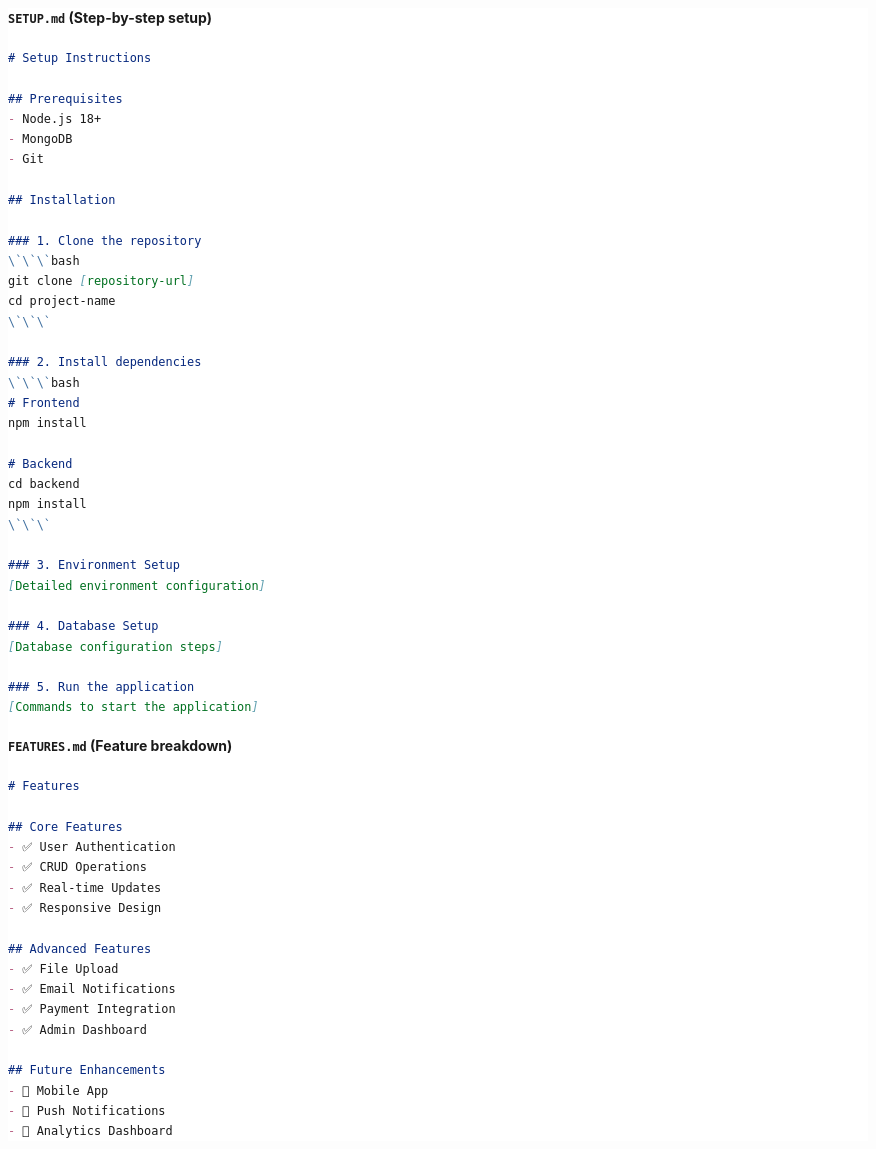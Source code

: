#### `SETUP.md` (Step-by-step setup)
```markdown
# Setup Instructions

## Prerequisites
- Node.js 18+
- MongoDB
- Git

## Installation

### 1. Clone the repository
\`\`\`bash
git clone [repository-url]
cd project-name
\`\`\`

### 2. Install dependencies
\`\`\`bash
# Frontend
npm install

# Backend
cd backend
npm install
\`\`\`

### 3. Environment Setup
[Detailed environment configuration]

### 4. Database Setup
[Database configuration steps]

### 5. Run the application
[Commands to start the application]
```

#### `FEATURES.md` (Feature breakdown)
```markdown
# Features

## Core Features
- ✅ User Authentication
- ✅ CRUD Operations
- ✅ Real-time Updates
- ✅ Responsive Design

## Advanced Features
- ✅ File Upload
- ✅ Email Notifications
- ✅ Payment Integration
- ✅ Admin Dashboard

## Future Enhancements
- 🔄 Mobile App
- 🔄 Push Notifications
- 🔄 Analytics Dashboard
```
